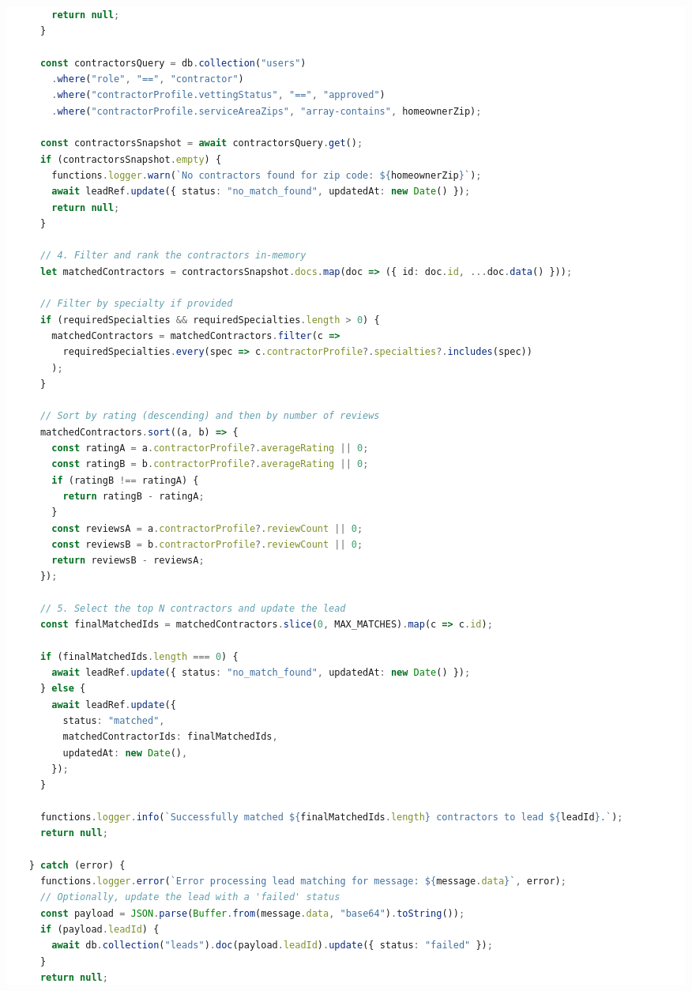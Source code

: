 ```typescript
        return null;
      }

      const contractorsQuery = db.collection("users")
        .where("role", "==", "contractor")
        .where("contractorProfile.vettingStatus", "==", "approved")
        .where("contractorProfile.serviceAreaZips", "array-contains", homeownerZip);

      const contractorsSnapshot = await contractorsQuery.get();
      if (contractorsSnapshot.empty) {
        functions.logger.warn(`No contractors found for zip code: ${homeownerZip}`);
        await leadRef.update({ status: "no_match_found", updatedAt: new Date() });
        return null;
      }

      // 4. Filter and rank the contractors in-memory
      let matchedContractors = contractorsSnapshot.docs.map(doc => ({ id: doc.id, ...doc.data() }));

      // Filter by specialty if provided
      if (requiredSpecialties && requiredSpecialties.length > 0) {
        matchedContractors = matchedContractors.filter(c =>
          requiredSpecialties.every(spec => c.contractorProfile?.specialties?.includes(spec))
        );
      }

      // Sort by rating (descending) and then by number of reviews
      matchedContractors.sort((a, b) => {
        const ratingA = a.contractorProfile?.averageRating || 0;
        const ratingB = b.contractorProfile?.averageRating || 0;
        if (ratingB !== ratingA) {
          return ratingB - ratingA;
        }
        const reviewsA = a.contractorProfile?.reviewCount || 0;
        const reviewsB = b.contractorProfile?.reviewCount || 0;
        return reviewsB - reviewsA;
      });

      // 5. Select the top N contractors and update the lead
      const finalMatchedIds = matchedContractors.slice(0, MAX_MATCHES).map(c => c.id);

      if (finalMatchedIds.length === 0) {
        await leadRef.update({ status: "no_match_found", updatedAt: new Date() });
      } else {
        await leadRef.update({
          status: "matched",
          matchedContractorIds: finalMatchedIds,
          updatedAt: new Date(),
        });
      }

      functions.logger.info(`Successfully matched ${finalMatchedIds.length} contractors to lead ${leadId}.`);
      return null;

    } catch (error) {
      functions.logger.error(`Error processing lead matching for message: ${message.data}`, error);
      // Optionally, update the lead with a 'failed' status
      const payload = JSON.parse(Buffer.from(message.data, "base64").toString());
      if (payload.leadId) {
        await db.collection("leads").doc(payload.leadId).update({ status: "failed" });
      }
      return null;
```